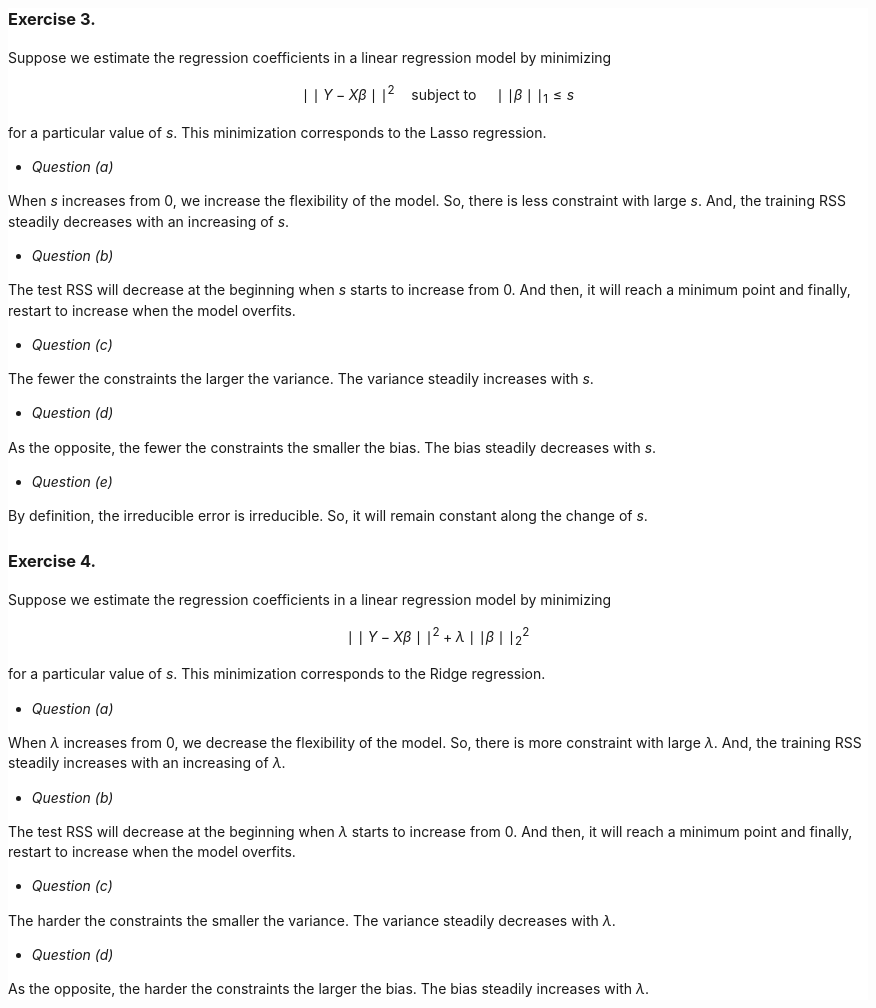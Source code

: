 ### Exercise 3.

Suppose we estimate the regression coefficients in a linear regression model by minimizing 

$$ \mid\mid Y - X\beta \mid\mid^2 \quad\text{subject to}\quad \mid\mid \beta \mid\mid_1 \leq s$$

for a particular value of $s$. This minimization corresponds to the Lasso regression.

* *Question (a)*

When $s$ increases from $0$, we increase the flexibility of the model. So, there is less constraint with large $s$. And, the training RSS steadily decreases with an increasing of $s$.

* *Question (b)*

The test RSS will decrease at the beginning when $s$ starts to increase from 0. And then, it will reach a minimum point and finally, restart to increase when the model overfits. 

* *Question (c)*

The fewer the constraints the larger the variance. The variance steadily increases with $s$.

* *Question (d)*

As the opposite, the fewer the constraints the smaller the bias. The bias steadily decreases with $s$.

* *Question (e)*

By definition, the irreducible error is irreducible. So, it will remain constant along the change of $s$.

### Exercise 4.

Suppose we estimate the regression coefficients in a linear regression model by minimizing 

$$ \mid\mid Y - X\beta \mid\mid^2 + \lambda\mid\mid \beta \mid\mid_2^2$$

for a particular value of $s$. This minimization corresponds to the Ridge regression.

* *Question (a)*

When $\lambda$ increases from $0$, we decrease the flexibility of the model. So, there is more constraint with large $\lambda$. And, the training RSS steadily increases with an increasing of $\lambda$.

* *Question (b)*

The test RSS will decrease at the beginning when $\lambda$ starts to increase from 0. And then, it will reach a minimum point and finally, restart to increase when the model overfits. 

* *Question (c)*

The harder the constraints the smaller the variance. The variance steadily decreases with $\lambda$.

* *Question (d)*

As the opposite, the harder the constraints the larger the bias. The bias steadily increases with $\lambda$.
